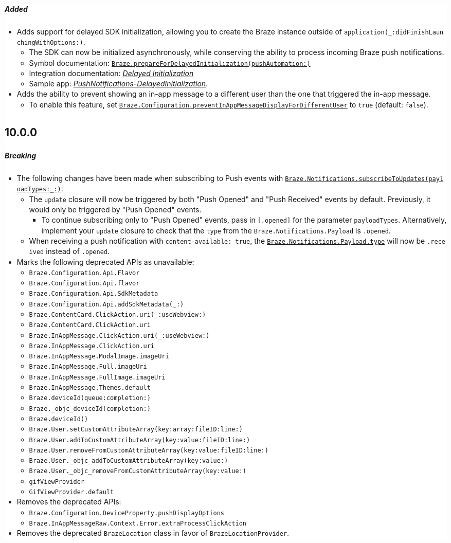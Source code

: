 ##### Added
- Adds support for delayed SDK initialization, allowing you to create the Braze instance outside of `application(_:didFinishLaunchingWithOptions:)`.
  - The SDK can now be initialized asynchronously, while conserving the ability to process incoming Braze push notifications.
  - Symbol documentation: [`Braze.prepareForDelayedInitialization(pushAutomation:)`](https://braze-inc.github.io/braze-swift-sdk/documentation/brazekit/braze/preparefordelayedinitialization(pushautomation:))
  - Integration documentation: [_Delayed Initialization_](https://braze.com/docs/developer_guide/platform_integration_guides/swift/advanced_use_cases/delayed_initialization/)
  - Sample app: [_PushNotifications-DelayedInitialization_](https://github.com/braze-inc/braze-swift-sdk/tree/main/Examples#pushnotifications-delayedinitialization).
- Adds the ability to prevent showing an in-app message to a different user than the one that triggered the in-app message.
  - To enable this feature, set [`Braze.Configuration.preventInAppMessageDisplayForDifferentUser`](https://braze-inc.github.io/braze-swift-sdk/documentation/brazekit/braze/configuration-swift.class/preventinappmessagedisplayfordifferentuser) to `true` (default: `false`).

## 10.0.0

##### Breaking
- The following changes have been made when subscribing to Push events with [`Braze.Notifications.subscribeToUpdates(payloadTypes:_:)`][push-subscribe]:
  - The `update` closure will now be triggered by both "Push Opened" and "Push Received" events by default. Previously, it would only be triggered by "Push Opened" events.
    - To continue subscribing only to "Push Opened" events, pass in `[.opened]` for the parameter `payloadTypes`. Alternatively, implement your `update` closure to check that the `type` from the `Braze.Notifications.Payload` is `.opened`.
  - When receiving a push notification with `content-available: true`, the [`Braze.Notifications.Payload.type`][payload-type] will now be `.received` instead of `.opened`.
- Marks the following deprecated APIs as unavailable:
  - `Braze.Configuration.Api.Flavor`
  - `Braze.Configuration.Api.flavor`
  - `Braze.Configuration.Api.SdkMetadata`
  - `Braze.Configuration.Api.addSdkMetadata(_:)`
  - `Braze.ContentCard.ClickAction.uri(_:useWebview:)`
  - `Braze.ContentCard.ClickAction.uri`
  - `Braze.InAppMessage.ClickAction.uri(_:useWebview:)`
  - `Braze.InAppMessage.ClickAction.uri`
  - `Braze.InAppMessage.ModalImage.imageUri`
  - `Braze.InAppMessage.Full.imageUri`
  - `Braze.InAppMessage.FullImage.imageUri`
  - `Braze.InAppMessage.Themes.default`
  - `Braze.deviceId(queue:completion:)`
  - `Braze._objc_deviceId(completion:)`
  - `Braze.deviceId()`
  - `Braze.User.setCustomAttributeArray(key:array:fileID:line:)`
  - `Braze.User.addToCustomAttributeArray(key:value:fileID:line:)`
  - `Braze.User.removeFromCustomAttributeArray(key:value:fileID:line:)`
  - `Braze.User._objc_addToCustomAttributeArray(key:value:)`
  - `Braze.User._objc_removeFromCustomAttributeArray(key:value:)`
  - `gifViewProvider`
  - `GifViewProvider.default`
- Removes the deprecated APIs:
  - `Braze.Configuration.DeviceProperty.pushDisplayOptions`
  - `Braze.InAppMessageRaw.Context.Error.extraProcessClickAction`
- Removes the deprecated `BrazeLocation` class in favor of `BrazeLocationProvider`.


[push-subscribe]: https://braze-inc.github.io/braze-swift-sdk/documentation/brazekit/braze/notifications-swift.class/subscribetoupdates(payloadtypes:_:)
[payload-type]: https://braze-inc.github.io/braze-swift-sdk/documentation/brazekit/braze/notifications-swift.class/payload/type
[opted-in]: https://braze-inc.github.io/braze-swift-sdk/documentation/brazekit/braze/user-swift.class/subscriptionstate/optedin
[url-context]: https://braze-inc.github.io/braze-swift-sdk/documentation/brazekit/braze/urlcontext/
[modal-context]: https://braze-inc.github.io/braze-swift-sdk/documentation/brazekit/braze/modalcontext/
[nca-docs]: https://www.braze.com/docs/user_guide/data_and_analytics/custom_data/custom_attributes/nested_custom_attribute_support
[`BrazeKit.overrideResourceBundle`]: https://braze-inc.github.io/braze-swift-sdk/documentation/brazekit/overrideresourcebundle
[`BrazeUI.overrideResourceBundle`]: https://braze-inc.github.io/braze-swift-sdk/documentation/brazeui/overrideresourcebundle/
[`ProcessInfo`]: https://developer.apple.com/documentation/foundation/processinfo
[migration guide]: https://braze-inc.github.io/braze-swift-sdk/documentation/braze/appboy-migration-guide
[Appboy-iOS-SDK: Migration guide]: https://braze-inc.github.io/braze-swift-sdk/documentation/braze/appboy-migration-guide
[`Braze.User.id()`]: https://braze-inc.github.io/braze-swift-sdk/documentation/brazekit/braze/user-swift.class/id()
[`Braze.deviceId()`]: https://braze-inc.github.io/braze-swift-sdk/documentation/brazekit/braze/deviceid()
[`ContentCards.requestRefresh()`]: https://braze-inc.github.io/braze-swift-sdk/documentation/brazekit/braze/contentcards-swift.class/requestrefresh()
[`ContentCards.cardsStream`]: https://braze-inc.github.io/braze-swift-sdk/documentation/brazekit/braze/contentcards-swift.class/cardsstream
[`ContentCards.subscribeToUpdates(_:)`]: https://braze-inc.github.io/braze-swift-sdk/documentation/brazekit/braze/contentcards-swift.class/subscribetoupdates(_:)
[In-App Message UI Customization]: https://braze-inc.github.io/braze-swift-sdk/documentation/braze/in-app-message-customization
[Content Cards UI Customization]: https://braze-inc.github.io/braze-swift-sdk/documentation/braze/content-cards-customization
[`cornerCurve`]: https://developer.apple.com/documentation/quartzcore/calayer/3152596-cornercurve
[`BrazeInAppMessageUI.messageView`]: https://braze-inc.github.io/braze-swift-sdk/documentation/brazeui/brazeinappmessageui/messageview
[`brazeBridge.changeUser()`]: https://www.braze.com/docs/user_guide/message_building_by_channel/in-app_messages/customize/html_in-app_messages/#bridge
[`slideup`]: https://braze-inc.github.io/braze-swift-sdk/documentation/brazeui/inappmessageview/slideup
[`modal`]: https://braze-inc.github.io/braze-swift-sdk/documentation/brazeui/inappmessageview/modal
[`modalImage`]: https://braze-inc.github.io/braze-swift-sdk/documentation/brazeui/inappmessageview/modalimage
[`full`]: https://braze-inc.github.io/braze-swift-sdk/documentation/brazeui/inappmessageview/full
[`fullImage`]: https://braze-inc.github.io/braze-swift-sdk/documentation/brazeui/inappmessageview/fullimage
[`html`]: https://braze-inc.github.io/braze-swift-sdk/documentation/brazeui/inappmessageview/html
[`control`]: https://braze-inc.github.io/braze-swift-sdk/documentation/brazeui/inappmessageview/control